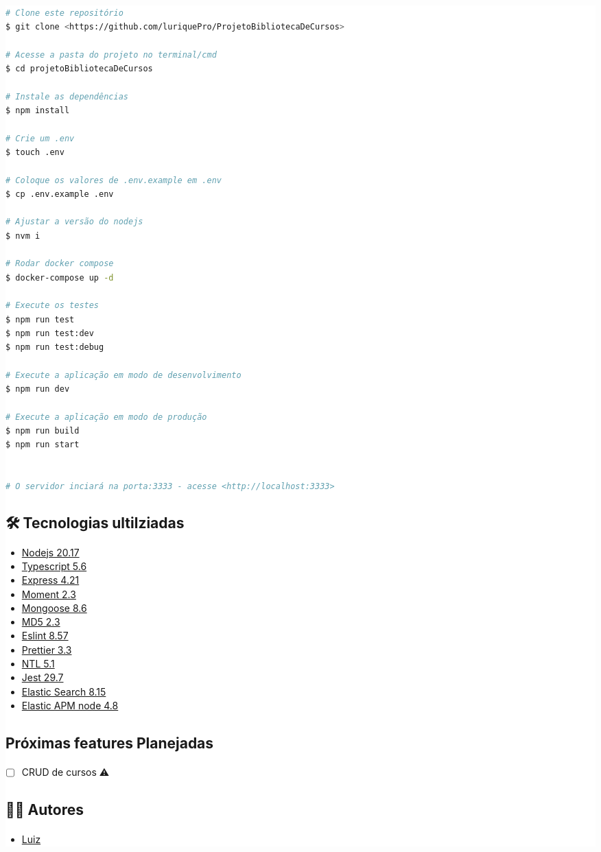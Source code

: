 ```bash
# Clone este repositório
$ git clone <https://github.com/luriquePro/ProjetoBibliotecaDeCursos>

# Acesse a pasta do projeto no terminal/cmd
$ cd projetoBibliotecaDeCursos

# Instale as dependências
$ npm install

# Crie um .env
$ touch .env

# Coloque os valores de .env.example em .env
$ cp .env.example .env

# Ajustar a versão do nodejs
$ nvm i

# Rodar docker compose
$ docker-compose up -d

# Execute os testes
$ npm run test
$ npm run test:dev
$ npm run test:debug

# Execute a aplicação em modo de desenvolvimento
$ npm run dev

# Execute a aplicação em modo de produção
$ npm run build
$ npm run start


# O servidor inciará na porta:3333 - acesse <http://localhost:3333>
```

## 🛠 Tecnologias ultilziadas

- [Nodejs 20.17](https://nodejs.org/pt/download/package-manager)
- [Typescript 5.6](https://www.typescriptlang.org/)
- [Express 4.21](https://expressjs.com/pt-br/)
- [Moment 2.3](https://momentjs.com/)
- [Mongoose 8.6](https://mongoosejs.com/)
- [MD5 2.3](https://github.com/pvorb/node-md5)
- [Eslint 8.57](https://eslint.org/)
- [Prettier 3.3](https://prettier.io/)
- [NTL 5.1](https://github.com/ruyadorno/ntl)
- [Jest 29.7](https://jestjs.io/pt-BR/)
- [Elastic Search 8.15](https://www.elastic.co/guide/en/elasticsearch/reference/current/release-highlights.html)
- [Elastic APM node 4.8](https://www.elastic.co/guide/en/apm/agent/nodejs/current/index.html)

## Próximas features Planejadas

- [ ] CRUD de cursos ⚠️

## 👨‍💻 Autores

- [Luiz](http://www.google.com.br)

